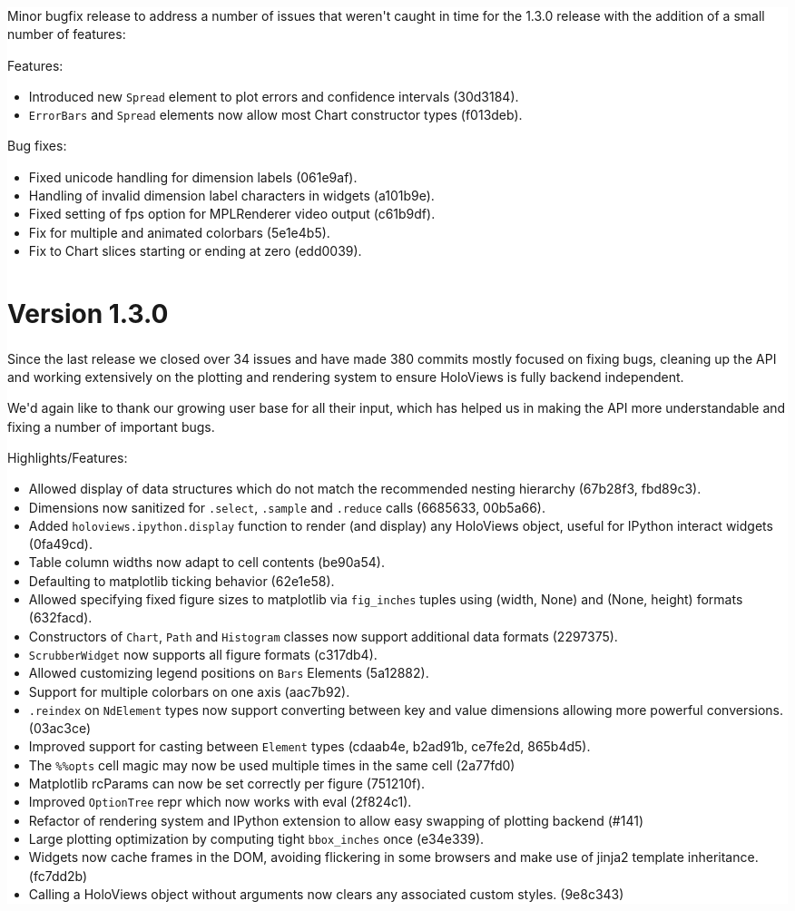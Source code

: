 Minor bugfix release to address a number of issues that weren't caught
in time for the 1.3.0 release with the addition of a small number of
features:

Features:

-   Introduced new `Spread` element to plot errors and confidence
    intervals (30d3184).
-   `ErrorBars` and `Spread` elements now allow most Chart constructor
    types (f013deb).

Bug fixes:

-   Fixed unicode handling for dimension labels (061e9af).
-   Handling of invalid dimension label characters in widgets (a101b9e).
-   Fixed setting of fps option for MPLRenderer video output (c61b9df).
-   Fix for multiple and animated colorbars (5e1e4b5).
-   Fix to Chart slices starting or ending at zero (edd0039).

Version 1.3.0
=============

Since the last release we closed over 34 issues and have made 380
commits mostly focused on fixing bugs, cleaning up the API and working
extensively on the plotting and rendering system to ensure HoloViews is
fully backend independent.

We'd again like to thank our growing user base for all their input,
which has helped us in making the API more understandable and fixing a
number of important bugs.

Highlights/Features:

-   Allowed display of data structures which do not match the
    recommended nesting hierarchy (67b28f3, fbd89c3).
-   Dimensions now sanitized for `.select`, `.sample` and `.reduce`
    calls (6685633, 00b5a66).
-   Added `holoviews.ipython.display` function to render (and display)
    any HoloViews object, useful for IPython interact widgets (0fa49cd).
-   Table column widths now adapt to cell contents (be90a54).
-   Defaulting to matplotlib ticking behavior (62e1e58).
-   Allowed specifying fixed figure sizes to matplotlib via `fig_inches`
    tuples using (width, None) and (None, height) formats (632facd).
-   Constructors of `Chart`, `Path` and `Histogram` classes now support
    additional data formats (2297375).
-   `ScrubberWidget` now supports all figure formats (c317db4).
-   Allowed customizing legend positions on `Bars` Elements (5a12882).
-   Support for multiple colorbars on one axis (aac7b92).
-   `.reindex` on `NdElement` types now support converting between key
    and value dimensions allowing more powerful conversions. (03ac3ce)
-   Improved support for casting between `Element` types (cdaab4e,
    b2ad91b, ce7fe2d, 865b4d5).
-   The `%%opts` cell magic may now be used multiple times in the same
    cell (2a77fd0)
-   Matplotlib rcParams can now be set correctly per figure (751210f).
-   Improved `OptionTree` repr which now works with eval (2f824c1).
-   Refactor of rendering system and IPython extension to allow easy
    swapping of plotting backend (\#141)
-   Large plotting optimization by computing tight `bbox_inches`
    once (e34e339).
-   Widgets now cache frames in the DOM, avoiding flickering in some
    browsers and make use of jinja2 template inheritance. (fc7dd2b)
-   Calling a HoloViews object without arguments now clears any
    associated custom styles. (9e8c343)
